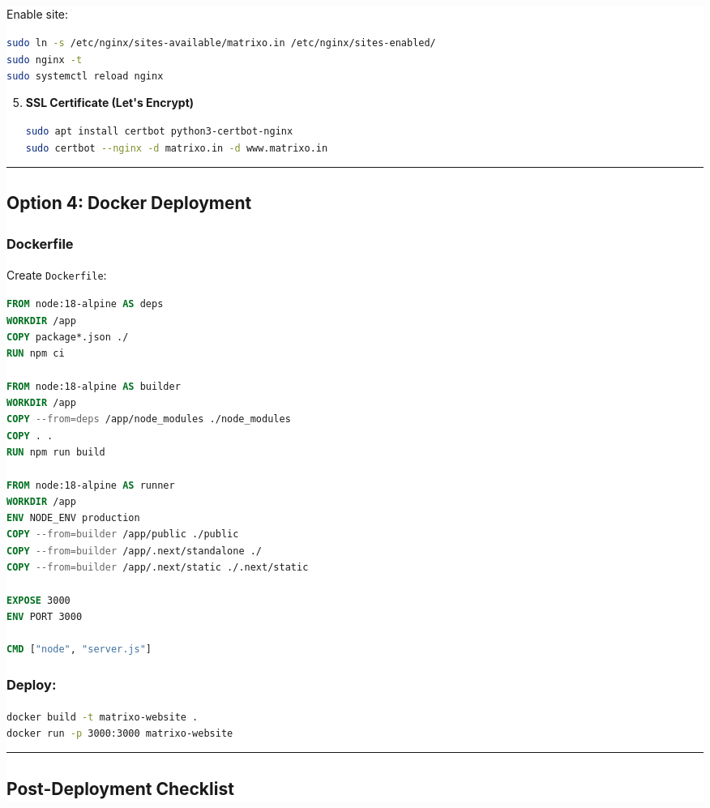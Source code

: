    Enable site:
   ```bash
   sudo ln -s /etc/nginx/sites-available/matrixo.in /etc/nginx/sites-enabled/
   sudo nginx -t
   sudo systemctl reload nginx
   ```

5. **SSL Certificate (Let's Encrypt)**
   ```bash
   sudo apt install certbot python3-certbot-nginx
   sudo certbot --nginx -d matrixo.in -d www.matrixo.in
   ```

---

## Option 4: Docker Deployment

### Dockerfile
Create `Dockerfile`:
```dockerfile
FROM node:18-alpine AS deps
WORKDIR /app
COPY package*.json ./
RUN npm ci

FROM node:18-alpine AS builder
WORKDIR /app
COPY --from=deps /app/node_modules ./node_modules
COPY . .
RUN npm run build

FROM node:18-alpine AS runner
WORKDIR /app
ENV NODE_ENV production
COPY --from=builder /app/public ./public
COPY --from=builder /app/.next/standalone ./
COPY --from=builder /app/.next/static ./.next/static

EXPOSE 3000
ENV PORT 3000

CMD ["node", "server.js"]
```

### Deploy:
```bash
docker build -t matrixo-website .
docker run -p 3000:3000 matrixo-website
```

---

## Post-Deployment Checklist
